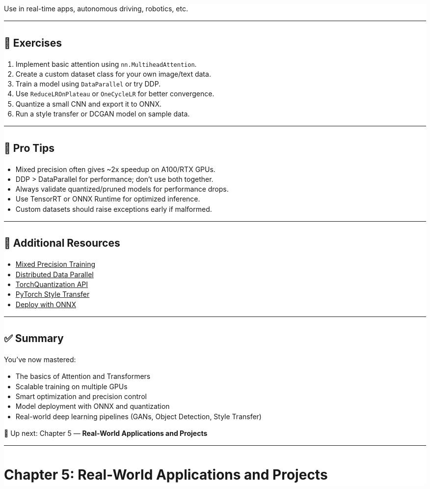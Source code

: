 Use in real-time apps, autonomous driving, robotics, etc.

---

## 🧪 Exercises

1. Implement basic attention using `nn.MultiheadAttention`.
2. Create a custom dataset class for your own image/text data.
3. Train a model using `DataParallel` or try DDP.
4. Use `ReduceLROnPlateau` or `OneCycleLR` for better convergence.
5. Quantize a small CNN and export it to ONNX.
6. Run a style transfer or DCGAN model on sample data.

---

## 🧠 Pro Tips

- Mixed precision often gives ~2x speedup on A100/RTX GPUs.
- DDP > DataParallel for performance; don’t use both together.
- Always validate quantized/pruned models for performance drops.
- Use TensorRT or ONNX Runtime for optimized inference.
- Custom datasets should raise exceptions early if malformed.

---

## 🔗 Additional Resources

- [Mixed Precision Training](https://pytorch.org/docs/stable/amp.html)
- [Distributed Data Parallel](https://pytorch.org/docs/stable/generated/torch.nn.parallel.DistributedDataParallel.html)
- [TorchQuantization API](https://pytorch.org/docs/stable/quantization.html)
- [PyTorch Style Transfer](https://pytorch.org/tutorials/advanced/neural_style_tutorial.html)
- [Deploy with ONNX](https://onnx.ai/)

---

## ✅ Summary

You’ve now mastered:
- The basics of Attention and Transformers
- Scalable training on multiple GPUs
- Smart optimization and precision control
- Model deployment with ONNX and quantization
- Real-world deep learning pipelines (GANs, Object Detection, Style Transfer)

🎯 Up next: Chapter 5 — **Real-World Applications and Projects**

---

# Chapter 5: Real-World Applications and Projects
